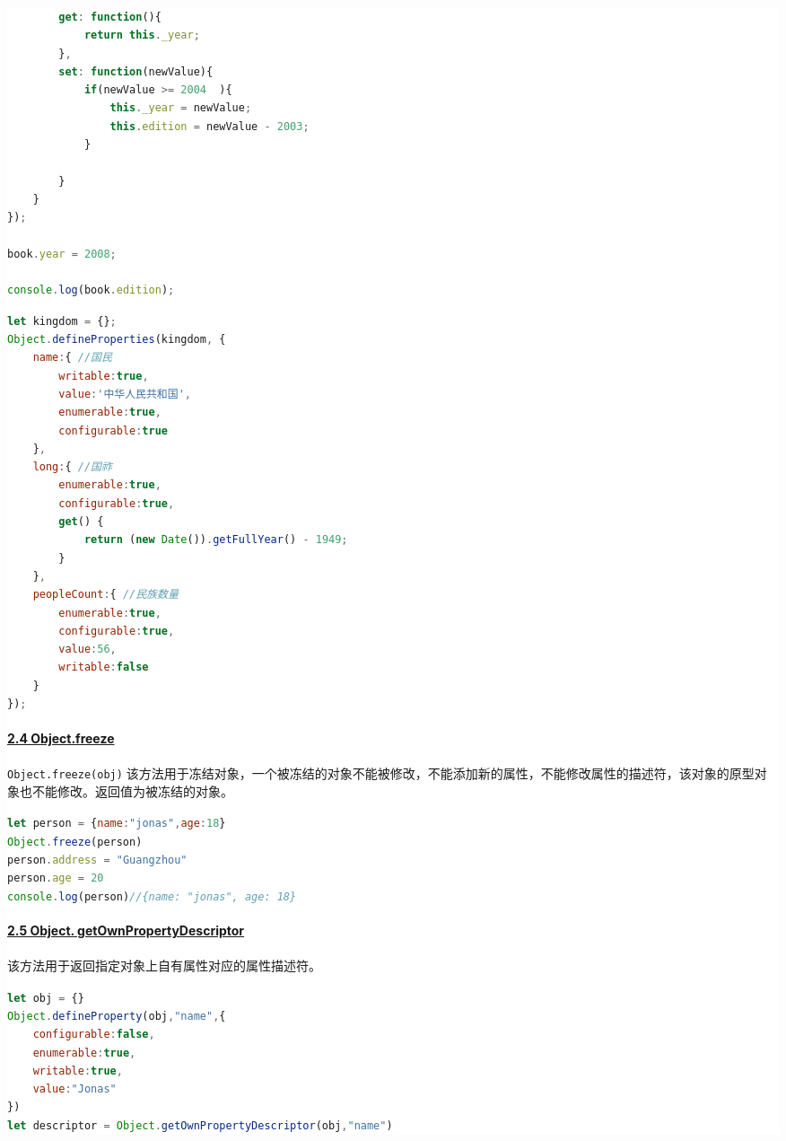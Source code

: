 ```javascript
        get: function(){
            return this._year;
        },
        set: function(newValue){
            if(newValue >= 2004  ){
                this._year = newValue;
                this.edition = newValue - 2003;
            }
            
        }
    }
});

book.year = 2008;

console.log(book.edition);
```

```javascript
let kingdom = {};
Object.defineProperties(kingdom, {
    name:{ //国民
        writable:true,
        value:'中华人民共和国',
        enumerable:true,
        configurable:true
    },
    long:{ //国祚
        enumerable:true,
        configurable:true,
        get() {
            return (new Date()).getFullYear() - 1949;
        }
    },
    peopleCount:{ //民族数量
        enumerable:true,
        configurable:true,
        value:56,
        writable:false
    }
});
```

#### [2.4 Object.freeze](#)
`Object.freeze(obj)` 该方法用于冻结对象，一个被冻结的对象不能被修改，不能添加新的属性，不能修改属性的描述符，该对象的原型对象也不能修改。返回值为被冻结的对象。

```javascript
let person = {name:"jonas",age:18}
Object.freeze(person)
person.address = "Guangzhou"
person.age = 20
console.log(person)//{name: "jonas", age: 18}
```
#### [2.5 Object. getOwnPropertyDescriptor](#)
该方法用于返回指定对象上自有属性对应的属性描述符。
```javascript
let obj = {}
Object.defineProperty(obj,"name",{
    configurable:false,
    enumerable:true,
    writable:true,
    value:"Jonas"
})
let descriptor = Object.getOwnPropertyDescriptor(obj,"name")
```